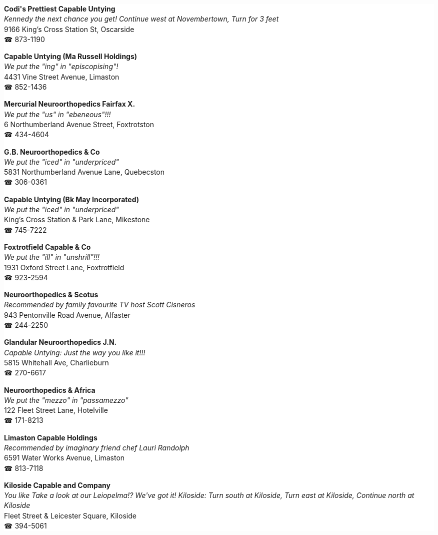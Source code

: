 **Codi's Prettiest Capable Untying**  
_Kennedy the next chance you get! 
Continue west at Novembertown, Turn for 3 feet_  
9166 King’s Cross Station St, Oscarside  
☎ 873-1190

**Capable Untying (Ma Russell Holdings)**  
_We put the "ing" in "episcopising"!_  
4431 Vine Street Avenue, Limaston  
☎ 852-1436

**Mercurial Neuroorthopedics Fairfax X.**  
_We put the "us" in "ebeneous"!!!_  
6 Northumberland Avenue Street, Foxtrotston  
☎ 434-4604

**G.B. Neuroorthopedics & Co**  
_We put the "iced" in "underpriced"_  
5831 Northumberland Avenue Lane, Quebecston  
☎ 306-0361

**Capable Untying (Bk May Incorporated)**  
_We put the "iced" in "underpriced"_  
King’s Cross Station & Park Lane, Mikestone  
☎ 745-7222

**Foxtrotfield Capable & Co**  
_We put the "ill" in "unshrill"!!!_  
1931 Oxford Street Lane, Foxtrotfield  
☎ 923-2594

**Neuroorthopedics & Scotus**  
_Recommended by family favourite TV host Scott Cisneros_  
943 Pentonville Road Avenue, Alfaster  
☎ 244-2250

**Glandular Neuroorthopedics J.N.**  
_Capable Untying: Just the way you like it!!!_  
5815 Whitehall Ave, Charlieburn  
☎ 270-6617

**Neuroorthopedics & Africa**  
_We put the "mezzo" in "passamezzo"_  
122 Fleet Street Lane, Hotelville  
☎ 171-8213

**Limaston Capable Holdings**  
_Recommended by imaginary friend chef Lauri Randolph_  
6591 Water Works Avenue, Limaston  
☎ 813-7118

**Kiloside Capable and Company**  
_You like Take a look at our Leiopelma!? We've got it! 
Kiloside: Turn south at Kiloside, Turn east at Kiloside, Continue north at Kiloside_  
Fleet Street & Leicester Square, Kiloside  
☎ 394-5061
